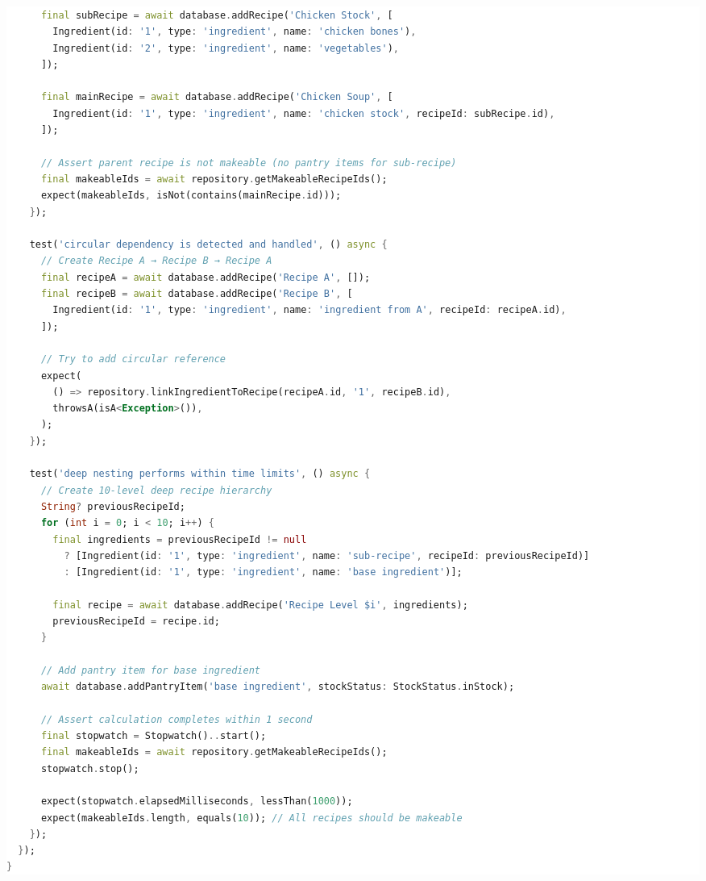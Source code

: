```dart
      final subRecipe = await database.addRecipe('Chicken Stock', [
        Ingredient(id: '1', type: 'ingredient', name: 'chicken bones'),
        Ingredient(id: '2', type: 'ingredient', name: 'vegetables'),
      ]);
      
      final mainRecipe = await database.addRecipe('Chicken Soup', [
        Ingredient(id: '1', type: 'ingredient', name: 'chicken stock', recipeId: subRecipe.id),
      ]);
      
      // Assert parent recipe is not makeable (no pantry items for sub-recipe)
      final makeableIds = await repository.getMakeableRecipeIds();
      expect(makeableIds, isNot(contains(mainRecipe.id)));
    });
    
    test('circular dependency is detected and handled', () async {
      // Create Recipe A → Recipe B → Recipe A
      final recipeA = await database.addRecipe('Recipe A', []);
      final recipeB = await database.addRecipe('Recipe B', [
        Ingredient(id: '1', type: 'ingredient', name: 'ingredient from A', recipeId: recipeA.id),
      ]);
      
      // Try to add circular reference
      expect(
        () => repository.linkIngredientToRecipe(recipeA.id, '1', recipeB.id),
        throwsA(isA<Exception>()),
      );
    });
    
    test('deep nesting performs within time limits', () async {
      // Create 10-level deep recipe hierarchy
      String? previousRecipeId;
      for (int i = 0; i < 10; i++) {
        final ingredients = previousRecipeId != null 
          ? [Ingredient(id: '1', type: 'ingredient', name: 'sub-recipe', recipeId: previousRecipeId)]
          : [Ingredient(id: '1', type: 'ingredient', name: 'base ingredient')];
        
        final recipe = await database.addRecipe('Recipe Level $i', ingredients);
        previousRecipeId = recipe.id;
      }
      
      // Add pantry item for base ingredient
      await database.addPantryItem('base ingredient', stockStatus: StockStatus.inStock);
      
      // Assert calculation completes within 1 second
      final stopwatch = Stopwatch()..start();
      final makeableIds = await repository.getMakeableRecipeIds();
      stopwatch.stop();
      
      expect(stopwatch.elapsedMilliseconds, lessThan(1000));
      expect(makeableIds.length, equals(10)); // All recipes should be makeable
    });
  });
}
```

